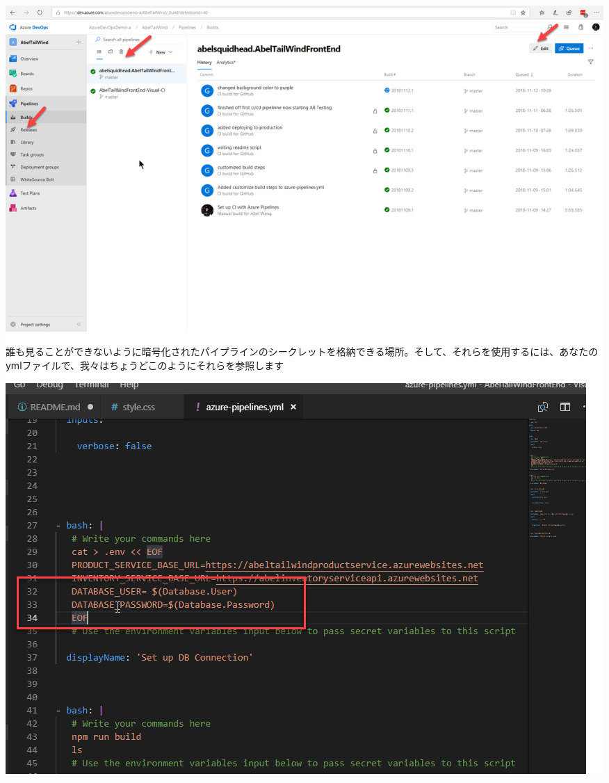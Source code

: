 ![](readmeImages/2018-11-12-11-09-59.png)

誰も見ることができないように暗号化されたパイプラインのシークレットを格納できる場所。そして、それらを使用するには、あなたのymlファイルで、我々はちょうどこのようにそれらを参照します

![](readmeImages/2018-11-12-11-11-57.png)
